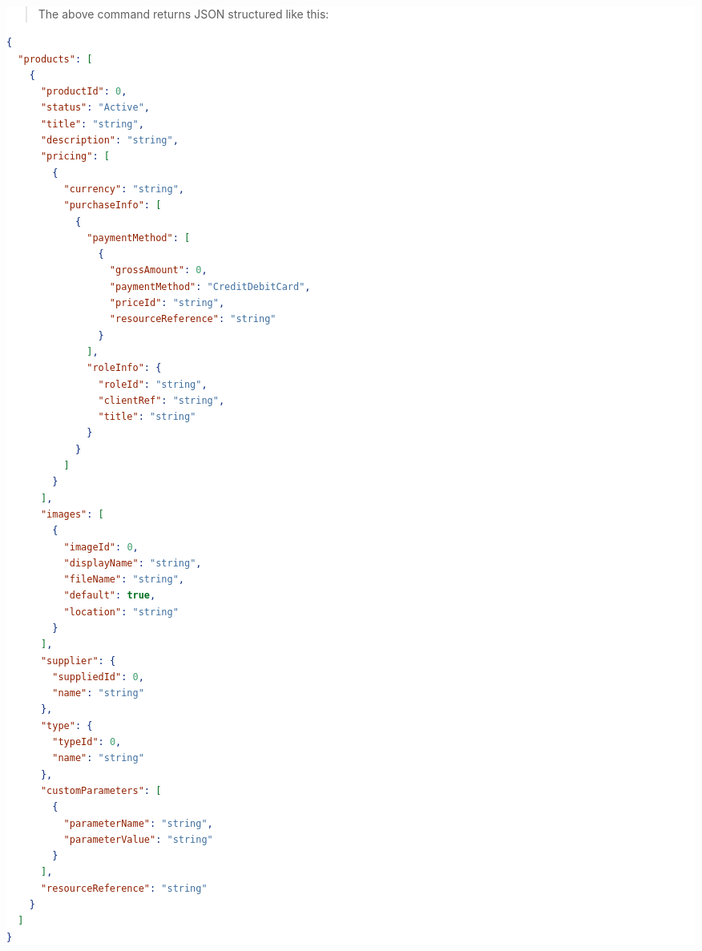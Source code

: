 > The above command returns JSON structured like this:

```json
{
  "products": [
    {
      "productId": 0,
      "status": "Active",
      "title": "string",
      "description": "string",
      "pricing": [
        {
          "currency": "string",
          "purchaseInfo": [
            {
              "paymentMethod": [
                {
                  "grossAmount": 0,
                  "paymentMethod": "CreditDebitCard",
                  "priceId": "string",
                  "resourceReference": "string"
                }
              ],
              "roleInfo": {
                "roleId": "string",
                "clientRef": "string",
                "title": "string"
              }
            }
          ]
        }
      ],
      "images": [
        {
          "imageId": 0,
          "displayName": "string",
          "fileName": "string",
          "default": true,
          "location": "string"
        }
      ],
      "supplier": {
        "suppliedId": 0,
        "name": "string"
      },
      "type": {
        "typeId": 0,
        "name": "string"
      },
      "customParameters": [
        {
          "parameterName": "string",
          "parameterValue": "string"
        }
      ],
      "resourceReference": "string"
    }
  ]
}

```
